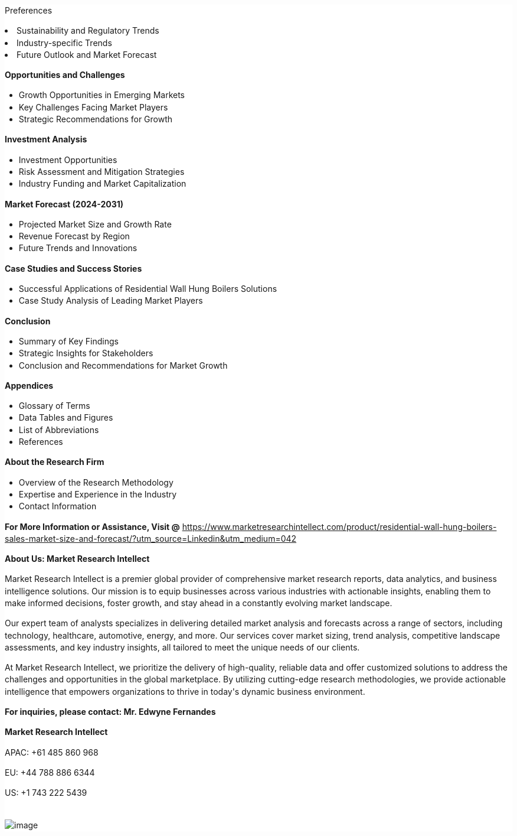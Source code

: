 Preferences</li><li>Sustainability and Regulatory Trends</li><li>Industry-specific Trends</li><li>Future Outlook and Market Forecast</li></ul><p><strong>Opportunities and Challenges</strong></p><ul><li>Growth Opportunities in Emerging Markets</li><li>Key Challenges Facing Market Players</li><li>Strategic Recommendations for Growth</li></ul><p><strong>Investment Analysis</strong></p><ul><li>Investment Opportunities</li><li>Risk Assessment and Mitigation Strategies</li><li>Industry Funding and Market Capitalization</li></ul><p><strong>Market Forecast (2024-2031)</strong></p><ul><li>Projected Market Size and Growth Rate</li><li>Revenue Forecast by Region</li><li>Future Trends and Innovations</li></ul><p><strong>Case Studies and Success Stories</strong></p><ul><li>Successful Applications of Residential Wall Hung Boilers  Solutions</li><li>Case Study Analysis of Leading Market Players</li></ul><p><strong>Conclusion</strong></p><ul><li>Summary of Key Findings</li><li>Strategic Insights for Stakeholders</li><li>Conclusion and Recommendations for Market Growth</li></ul><p><strong>Appendices</strong></p><ul><li>Glossary of Terms</li><li>Data Tables and Figures</li><li>List of Abbreviations</li><li>References</li></ul><p><strong>About the Research Firm</strong></p><ul><li>Overview of the Research Methodology</li><li>Expertise and Experience in the Industry</li><li>Contact Information</li></ul></div><div class="article-main__content" data-test-id="publishing-text-block"><p><span class="font-[700]"><strong>For More Information or Assistance, Visit @</strong>&nbsp;<a href="https://www.marketresearchintellect.com/product/residential-wall-hung-boilers-sales-market-size-and-forecast/?utm_source=Linkedin&utm_medium=042">https://www.marketresearchintellect.com/product/residential-wall-hung-boilers-sales-market-size-and-forecast/?utm_source=Linkedin&utm_medium=042</a></span></p><p><strong>About Us: Market Research Intellect</strong></p><p>Market Research Intellect is a premier global provider of comprehensive market research reports, data analytics, and business intelligence solutions. Our mission is to equip businesses across various industries with actionable insights, enabling them to make informed decisions, foster growth, and stay ahead in a constantly evolving market landscape.</p><p>Our expert team of analysts specializes in delivering detailed market analysis and forecasts across a range of sectors, including technology, healthcare, automotive, energy, and more. Our services cover market sizing, trend analysis, competitive landscape assessments, and key industry insights, all tailored to meet the unique needs of our clients.</p><p>At Market Research Intellect, we prioritize the delivery of high-quality, reliable data and offer customized solutions to address the challenges and opportunities in the global marketplace. By utilizing cutting-edge research methodologies, we provide actionable intelligence that empowers organizations to thrive in today's dynamic business environment.</p><p><strong>For inquiries, please contact: Mr. Edwyne Fernandes</strong></p><p><strong>Market Research Intellect</strong></p><p>APAC: +61 485 860 968</p><p>EU: +44 788 886 6344</p><p>US: +1 743 222 5439</p></div><div class="article-main__content" data-test-id="publishing-text-block">&nbsp;</div>
![image](https://github.com/user-attachments/assets/9d0e37ab-abc9-4e0f-8a43-74ef6122f782)
